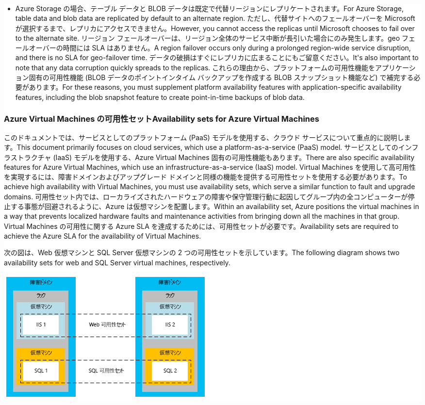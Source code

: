 * <span data-ttu-id="d1e14-143">Azure Storage の場合、テーブル データと BLOB データは既定で代替リージョンにレプリケートされます。</span><span class="sxs-lookup"><span data-stu-id="d1e14-143">For Azure Storage, table data and blob data are replicated by default to an alternate region.</span></span> <span data-ttu-id="d1e14-144">ただし、代替サイトへのフェールオーバーを Microsoft が選択するまで、レプリカにアクセスできません。</span><span class="sxs-lookup"><span data-stu-id="d1e14-144">However, you cannot access the replicas until Microsoft chooses to fail over to the alternate site.</span></span> <span data-ttu-id="d1e14-145">リージョン フェールオーバーは、リージョン全体のサービス中断が長引いた場合にのみ発生します。geo フェールオーバーの時間には SLA はありません。</span><span class="sxs-lookup"><span data-stu-id="d1e14-145">A region failover occurs only during a prolonged region-wide service disruption, and there is no SLA for geo-failover time.</span></span> <span data-ttu-id="d1e14-146">データの破損はすぐにレプリカに広まることにもご留意ください。</span><span class="sxs-lookup"><span data-stu-id="d1e14-146">It's also important to note that any data corruption quickly spreads to the replicas.</span></span> <span data-ttu-id="d1e14-147">これらの理由から、プラットフォームの可用性機能をアプリケーション固有の可用性機能 (BLOB データのポイントインタイム バックアップを作成する BLOB スナップショット機能など) で補完する必要があります。</span><span class="sxs-lookup"><span data-stu-id="d1e14-147">For these reasons, you must supplement platform availability features with application-specific availability features, including the blob snapshot feature to create point-in-time backups of blob data.</span></span>

### <a name="availability-sets-for-azure-virtual-machines"></a><span data-ttu-id="d1e14-148">Azure Virtual Machines の可用性セット</span><span class="sxs-lookup"><span data-stu-id="d1e14-148">Availability sets for Azure Virtual Machines</span></span>
<span data-ttu-id="d1e14-149">このドキュメントでは、サービスとしてのプラットフォーム (PaaS) モデルを使用する、クラウド サービスについて重点的に説明します。</span><span class="sxs-lookup"><span data-stu-id="d1e14-149">This document primarily focuses on cloud services, which use a platform-as-a-service (PaaS) model.</span></span> <span data-ttu-id="d1e14-150">サービスとしてのインフラストラクチャ (IaaS) モデルを使用する、Azure Virtual Machines 固有の可用性機能もあります。</span><span class="sxs-lookup"><span data-stu-id="d1e14-150">There are also specific availability features for Azure Virtual Machines, which use an infrastructure-as-a-service (IaaS) model.</span></span> <span data-ttu-id="d1e14-151">Virtual Machines を使用して高可用性を実現するには、障害ドメインおよびアップグレード ドメインと同様の機能を提供する可用性セットを使用する必要があります。</span><span class="sxs-lookup"><span data-stu-id="d1e14-151">To achieve high availability with Virtual Machines, you must use availability sets, which serve a similar function to fault and upgrade domains.</span></span> <span data-ttu-id="d1e14-152">可用性セット内では、ローカライズされたハードウェアの障害や保守管理行動に起因してグループ内の全コンピューターが停止する事態が回避されるように、Azure は仮想マシンを配置します。</span><span class="sxs-lookup"><span data-stu-id="d1e14-152">Within an availability set, Azure positions the virtual machines in a way that prevents localized hardware faults and maintenance activities from bringing down all the machines in that group.</span></span> <span data-ttu-id="d1e14-153">Virtual Machines の可用性に関する Azure SLA を達成するためには、可用性セットが必要です。</span><span class="sxs-lookup"><span data-stu-id="d1e14-153">Availability sets are required to achieve the Azure SLA for the availability of Virtual Machines.</span></span>

<span data-ttu-id="d1e14-154">次の図は、Web 仮想マシンと SQL Server 仮想マシンの 2 つの可用性セットを示しています。</span><span class="sxs-lookup"><span data-stu-id="d1e14-154">The following diagram shows two availability sets for web and SQL Server virtual machines, respectively.</span></span>

![Azure Virtual Machines の可用性セット](./images/high-availability-azure-applications/availability-set-for-azure-virtual-machines.png)
